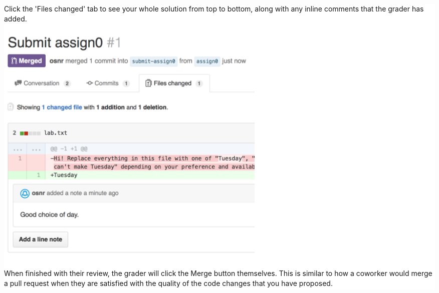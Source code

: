 Click the 'Files changed' tab to see your whole solution from top to bottom,
along with any inline comments that the grader has added.

<img title="Files changed." src="images/09-files-changed.png" width="500">

When finished with their review, the grader will click the Merge button
themselves. This is similar to how a coworker would merge a pull request when
they are satisfied with the quality of the code changes that you have proposed.
